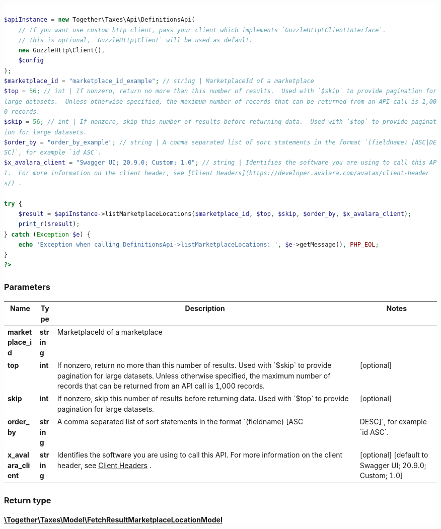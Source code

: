 ```php

$apiInstance = new Together\Taxes\Api\DefinitionsApi(
    // If you want use custom http client, pass your client which implements `GuzzleHttp\ClientInterface`.
    // This is optional, `GuzzleHttp\Client` will be used as default.
    new GuzzleHttp\Client(),
    $config
);
$marketplace_id = "marketplace_id_example"; // string | MarketplaceId of a marketplace
$top = 56; // int | If nonzero, return no more than this number of results.  Used with `$skip` to provide pagination for large datasets.  Unless otherwise specified, the maximum number of records that can be returned from an API call is 1,000 records.
$skip = 56; // int | If nonzero, skip this number of results before returning data.  Used with `$top` to provide pagination for large datasets.
$order_by = "order_by_example"; // string | A comma separated list of sort statements in the format `(fieldname) [ASC|DESC]`, for example `id ASC`.
$x_avalara_client = "Swagger UI; 20.9.0; Custom; 1.0"; // string | Identifies the software you are using to call this API.  For more information on the client header, see [Client Headers](https://developer.avalara.com/avatax/client-headers/) .

try {
    $result = $apiInstance->listMarketplaceLocations($marketplace_id, $top, $skip, $order_by, $x_avalara_client);
    print_r($result);
} catch (Exception $e) {
    echo 'Exception when calling DefinitionsApi->listMarketplaceLocations: ', $e->getMessage(), PHP_EOL;
}
?>
```

### Parameters

Name | Type | Description  | Notes
------------- | ------------- | ------------- | -------------
 **marketplace_id** | **string**| MarketplaceId of a marketplace |
 **top** | **int**| If nonzero, return no more than this number of results.  Used with &#x60;$skip&#x60; to provide pagination for large datasets.  Unless otherwise specified, the maximum number of records that can be returned from an API call is 1,000 records. | [optional]
 **skip** | **int**| If nonzero, skip this number of results before returning data.  Used with &#x60;$top&#x60; to provide pagination for large datasets. | [optional]
 **order_by** | **string**| A comma separated list of sort statements in the format &#x60;(fieldname) [ASC|DESC]&#x60;, for example &#x60;id ASC&#x60;. | [optional]
 **x_avalara_client** | **string**| Identifies the software you are using to call this API.  For more information on the client header, see [Client Headers](https://developer.avalara.com/avatax/client-headers/) . | [optional] [default to Swagger UI; 20.9.0; Custom; 1.0]

### Return type

[**\Together\Taxes\Model\FetchResultMarketplaceLocationModel**](../Model/FetchResultMarketplaceLocationModel.md)
